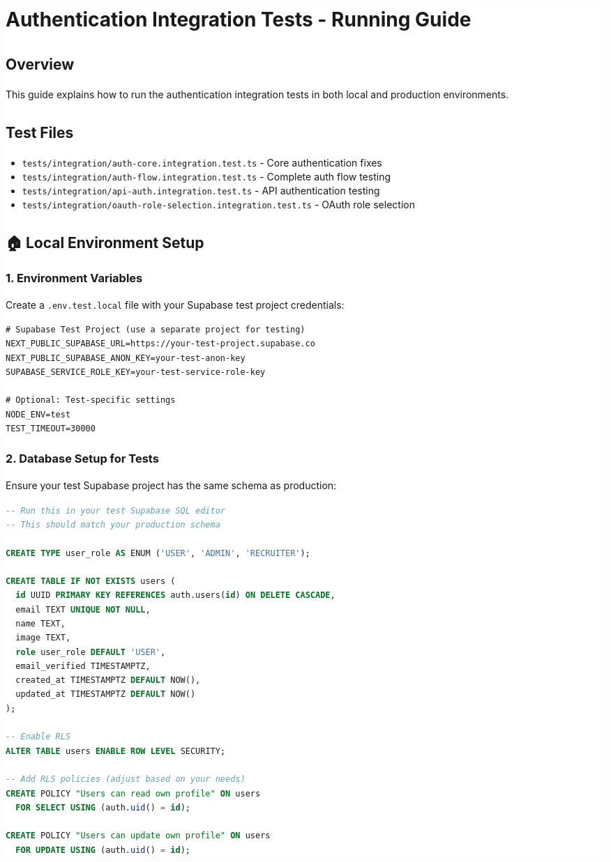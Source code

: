 # Authentication Integration Tests - Running Guide

## Overview
This guide explains how to run the authentication integration tests in both local and production environments.

## Test Files
- `tests/integration/auth-core.integration.test.ts` - Core authentication fixes
- `tests/integration/auth-flow.integration.test.ts` - Complete auth flow testing
- `tests/integration/api-auth.integration.test.ts` - API authentication testing
- `tests/integration/oauth-role-selection.integration.test.ts` - OAuth role selection

## 🏠 Local Environment Setup

### 1. Environment Variables
Create a `.env.test.local` file with your Supabase test project credentials:

```env
# Supabase Test Project (use a separate project for testing)
NEXT_PUBLIC_SUPABASE_URL=https://your-test-project.supabase.co
NEXT_PUBLIC_SUPABASE_ANON_KEY=your-test-anon-key
SUPABASE_SERVICE_ROLE_KEY=your-test-service-role-key

# Optional: Test-specific settings
NODE_ENV=test
TEST_TIMEOUT=30000
```

### 2. Database Setup for Tests
Ensure your test Supabase project has the same schema as production:

```sql
-- Run this in your test Supabase SQL editor
-- This should match your production schema

CREATE TYPE user_role AS ENUM ('USER', 'ADMIN', 'RECRUITER');

CREATE TABLE IF NOT EXISTS users (
  id UUID PRIMARY KEY REFERENCES auth.users(id) ON DELETE CASCADE,
  email TEXT UNIQUE NOT NULL,
  name TEXT,
  image TEXT,
  role user_role DEFAULT 'USER',
  email_verified TIMESTAMPTZ,
  created_at TIMESTAMPTZ DEFAULT NOW(),
  updated_at TIMESTAMPTZ DEFAULT NOW()
);

-- Enable RLS
ALTER TABLE users ENABLE ROW LEVEL SECURITY;

-- Add RLS policies (adjust based on your needs)
CREATE POLICY "Users can read own profile" ON users
  FOR SELECT USING (auth.uid() = id);

CREATE POLICY "Users can update own profile" ON users
  FOR UPDATE USING (auth.uid() = id);
```
